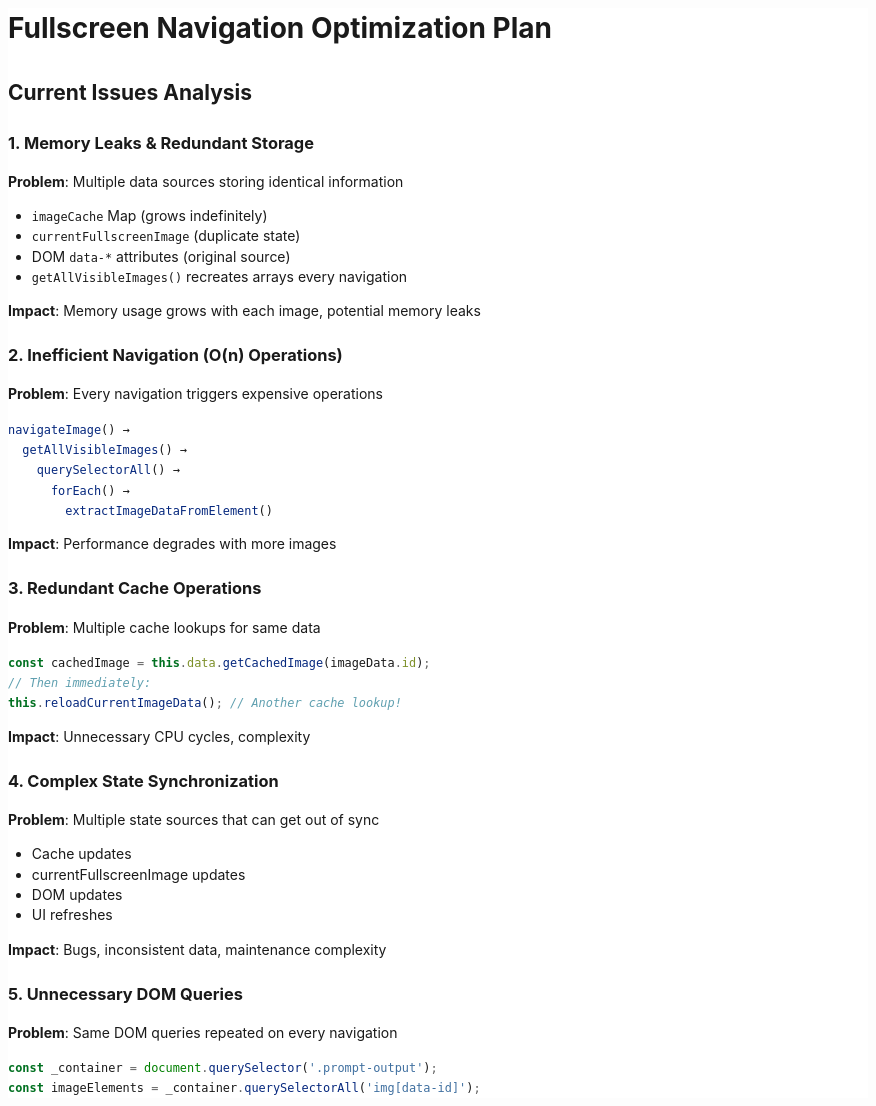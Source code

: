 # Fullscreen Navigation Optimization Plan

## Current Issues Analysis

### 1. Memory Leaks & Redundant Storage
**Problem**: Multiple data sources storing identical information
- `imageCache` Map (grows indefinitely)
- `currentFullscreenImage` (duplicate state)
- DOM `data-*` attributes (original source)
- `getAllVisibleImages()` recreates arrays every navigation

**Impact**: Memory usage grows with each image, potential memory leaks

### 2. Inefficient Navigation (O(n) Operations)
**Problem**: Every navigation triggers expensive operations
```javascript
navigateImage() →
  getAllVisibleImages() →
    querySelectorAll() →
      forEach() →
        extractImageDataFromElement()
```

**Impact**: Performance degrades with more images

### 3. Redundant Cache Operations
**Problem**: Multiple cache lookups for same data
```javascript
const cachedImage = this.data.getCachedImage(imageData.id);
// Then immediately:
this.reloadCurrentImageData(); // Another cache lookup!
```

**Impact**: Unnecessary CPU cycles, complexity

### 4. Complex State Synchronization
**Problem**: Multiple state sources that can get out of sync
- Cache updates
- currentFullscreenImage updates
- DOM updates
- UI refreshes

**Impact**: Bugs, inconsistent data, maintenance complexity

### 5. Unnecessary DOM Queries
**Problem**: Same DOM queries repeated on every navigation
```javascript
const _container = document.querySelector('.prompt-output');
const imageElements = _container.querySelectorAll('img[data-id]');
```
